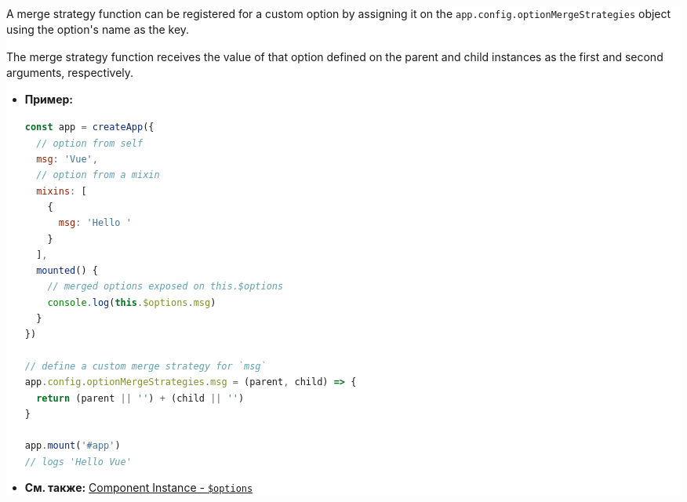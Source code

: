   A merge strategy function can be registered for a custom option by assigning it on the `app.config.optionMergeStrategies` object using the option's name as the key.

  The merge strategy function receives the value of that option defined on the parent and child instances as the first and second arguments, respectively.

- **Пример:**

  ```js
  const app = createApp({
    // option from self
    msg: 'Vue',
    // option from a mixin
    mixins: [
      {
        msg: 'Hello '
      }
    ],
    mounted() {
      // merged options exposed on this.$options
      console.log(this.$options.msg)
    }
  })

  // define a custom merge strategy for `msg`
  app.config.optionMergeStrategies.msg = (parent, child) => {
    return (parent || '') + (child || '')
  }

  app.mount('#app')
  // logs 'Hello Vue'
  ```

- **См. также:** [Component Instance - `$options`](/api/component-instance.html#options)
